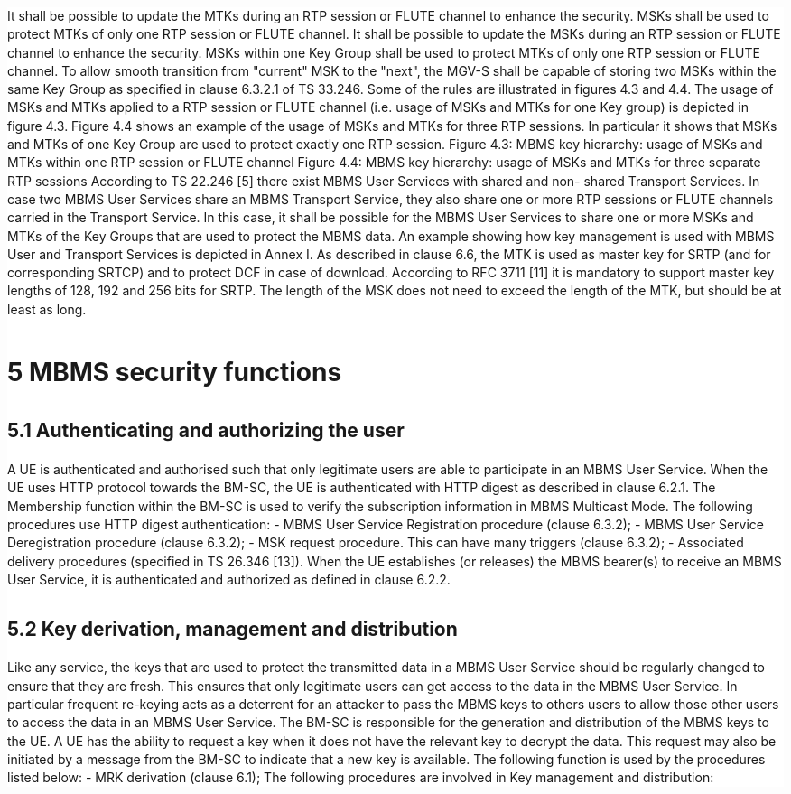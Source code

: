 It shall be possible to update the MTKs during an RTP session or FLUTE channel
to enhance the security.
MSKs shall be used to protect MTKs of only one RTP session or FLUTE channel.
It shall be possible to update the MSKs during an RTP session or FLUTE channel
to enhance the security.
MSKs within one Key Group shall be used to protect MTKs of only one RTP
session or FLUTE channel. To allow smooth transition from \"current\" MSK to
the \"next\", the MGV-S shall be capable of storing two MSKs within the same
Key Group as specified in clause 6.3.2.1 of TS 33.246.
Some of the rules are illustrated in figures 4.3 and 4.4.
The usage of MSKs and MTKs applied to a RTP session or FLUTE channel (i.e.
usage of MSKs and MTKs for one Key group) is depicted in figure 4.3. Figure
4.4 shows an example of the usage of MSKs and MTKs for three RTP sessions. In
particular it shows that MSKs and MTKs of one Key Group are used to protect
exactly one RTP session.
Figure 4.3: MBMS key hierarchy: usage of MSKs and MTKs within one RTP session
or FLUTE channel
Figure 4.4: MBMS key hierarchy: usage of MSKs and MTKs for three separate RTP
sessions
According to TS 22.246 [5] there exist MBMS User Services with shared and non-
shared Transport Services. In case two MBMS User Services share an MBMS
Transport Service, they also share one or more RTP sessions or FLUTE channels
carried in the Transport Service. In this case, it shall be possible for the
MBMS User Services to share one or more MSKs and MTKs of the Key Groups that
are used to protect the MBMS data.
An example showing how key management is used with MBMS User and Transport
Services is depicted in Annex I.
As described in clause 6.6, the MTK is used as master key for SRTP (and for
corresponding SRTCP) and to protect DCF in case of download. According to RFC
3711 [11] it is mandatory to support master key lengths of 128, 192 and 256
bits for SRTP. The length of the MSK does not need to exceed the length of the
MTK, but should be at least as long.
# 5 MBMS security functions
## 5.1 Authenticating and authorizing the user
A UE is authenticated and authorised such that only legitimate users are able
to participate in an MBMS User Service.
When the UE uses HTTP protocol towards the BM-SC, the UE is authenticated with
HTTP digest as described in clause 6.2.1. The Membership function within the
BM-SC is used to verify the subscription information in MBMS Multicast Mode.
The following procedures use HTTP digest authentication:
\- MBMS User Service Registration procedure (clause 6.3.2);
\- MBMS User Service Deregistration procedure (clause 6.3.2);
\- MSK request procedure. This can have many triggers (clause 6.3.2);
\- Associated delivery procedures (specified in TS 26.346 [13]).
When the UE establishes (or releases) the MBMS bearer(s) to receive an MBMS
User Service, it is authenticated and authorized as defined in clause 6.2.2.
## 5.2 Key derivation, management and distribution
Like any service, the keys that are used to protect the transmitted data in a
MBMS User Service should be regularly changed to ensure that they are fresh.
This ensures that only legitimate users can get access to the data in the MBMS
User Service. In particular frequent re-keying acts as a deterrent for an
attacker to pass the MBMS keys to others users to allow those other users to
access the data in an MBMS User Service.
The BM-SC is responsible for the generation and distribution of the MBMS keys
to the UE. A UE has the ability to request a key when it does not have the
relevant key to decrypt the data. This request may also be initiated by a
message from the BM-SC to indicate that a new key is available.
The following function is used by the procedures listed below:
\- MRK derivation (clause 6.1);
The following procedures are involved in Key management and distribution: